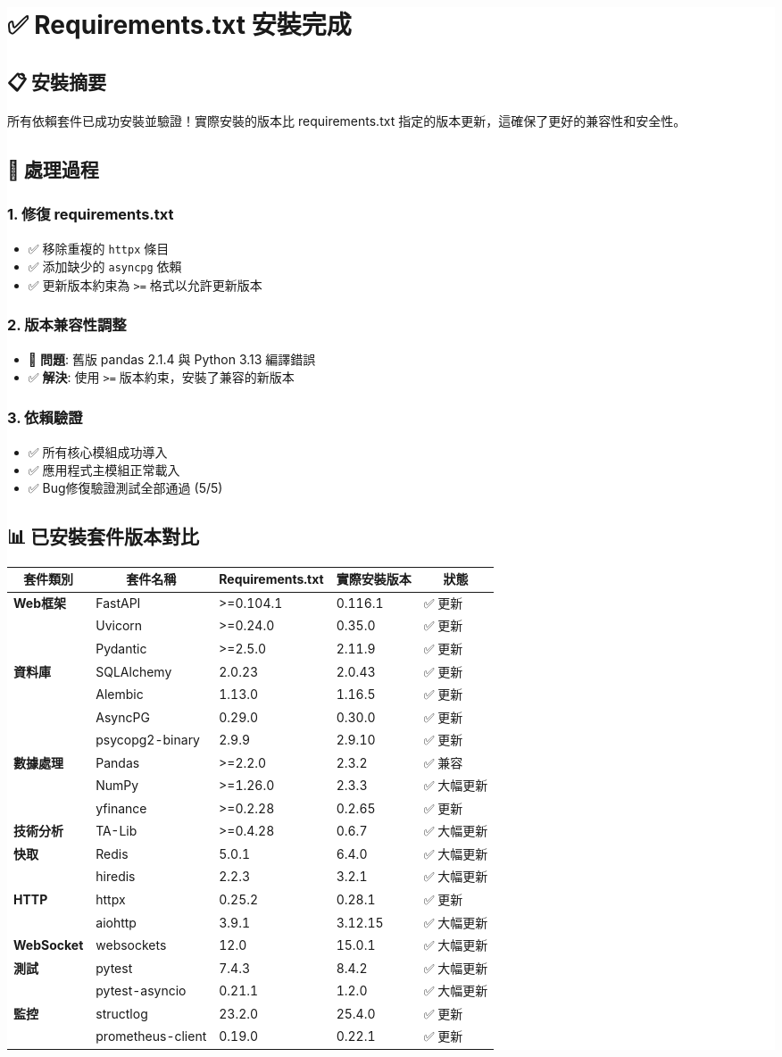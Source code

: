 # ✅ Requirements.txt 安裝完成

## 📋 安裝摘要

所有依賴套件已成功安裝並驗證！實際安裝的版本比 requirements.txt 指定的版本更新，這確保了更好的兼容性和安全性。

## 🔄 處理過程

### 1. **修復 requirements.txt**
- ✅ 移除重複的 `httpx` 條目
- ✅ 添加缺少的 `asyncpg` 依賴
- ✅ 更新版本約束為 `>=` 格式以允許更新版本

### 2. **版本兼容性調整**
- 🔧 **問題**: 舊版 pandas 2.1.4 與 Python 3.13 編譯錯誤
- ✅ **解決**: 使用 `>=` 版本約束，安裝了兼容的新版本

### 3. **依賴驗證**
- ✅ 所有核心模組成功導入
- ✅ 應用程式主模組正常載入
- ✅ Bug修復驗證測試全部通過 (5/5)

## 📊 已安裝套件版本對比

| 套件類別 | 套件名稱 | Requirements.txt | 實際安裝版本 | 狀態 |
|---------|---------|------------------|-------------|------|
| **Web框架** | FastAPI | >=0.104.1 | 0.116.1 | ✅ 更新 |
| | Uvicorn | >=0.24.0 | 0.35.0 | ✅ 更新 |
| | Pydantic | >=2.5.0 | 2.11.9 | ✅ 更新 |
| **資料庫** | SQLAlchemy | 2.0.23 | 2.0.43 | ✅ 更新 |
| | Alembic | 1.13.0 | 1.16.5 | ✅ 更新 |
| | AsyncPG | 0.29.0 | 0.30.0 | ✅ 更新 |
| | psycopg2-binary | 2.9.9 | 2.9.10 | ✅ 更新 |
| **數據處理** | Pandas | >=2.2.0 | 2.3.2 | ✅ 兼容 |
| | NumPy | >=1.26.0 | 2.3.3 | ✅ 大幅更新 |
| | yfinance | >=0.2.28 | 0.2.65 | ✅ 更新 |
| **技術分析** | TA-Lib | >=0.4.28 | 0.6.7 | ✅ 大幅更新 |
| **快取** | Redis | 5.0.1 | 6.4.0 | ✅ 大幅更新 |
| | hiredis | 2.2.3 | 3.2.1 | ✅ 大幅更新 |
| **HTTP** | httpx | 0.25.2 | 0.28.1 | ✅ 更新 |
| | aiohttp | 3.9.1 | 3.12.15 | ✅ 大幅更新 |
| **WebSocket** | websockets | 12.0 | 15.0.1 | ✅ 大幅更新 |
| **測試** | pytest | 7.4.3 | 8.4.2 | ✅ 大幅更新 |
| | pytest-asyncio | 0.21.1 | 1.2.0 | ✅ 大幅更新 |
| **監控** | structlog | 23.2.0 | 25.4.0 | ✅ 更新 |
| | prometheus-client | 0.19.0 | 0.22.1 | ✅ 更新 |
